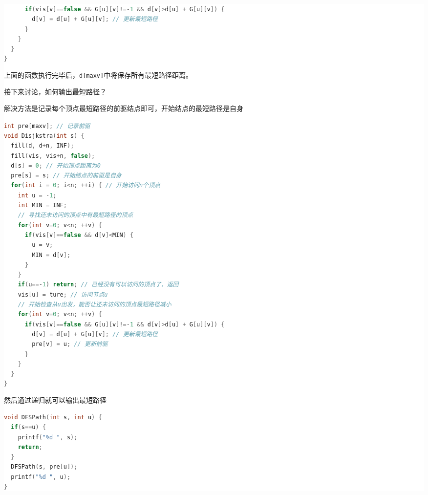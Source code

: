 ```c
      if(vis[v]==false && G[u][v]!=-1 && d[v]>d[u] + G[u][v]) {
        d[v] = d[u] + G[u][v]; // 更新最短路径
      }
    }
  }
}
```

上面的函数执行完毕后，`d[maxv]`中将保存所有最短路径距离。

接下来讨论，如何输出最短路径？

解决方法是记录每个顶点最短路径的前驱结点即可，开始结点的最短路径是自身

```c
int pre[maxv]; // 记录前驱
void Disjkstra(int s) {
  fill(d, d+n, INF);
  fill(vis, vis+n, false);
  d[s] = 0; // 开始顶点距离为0
  pre[s] = s; // 开始结点的前驱是自身
  for(int i = 0; i<n; ++i) { // 开始访问n个顶点
    int u = -1;
    int MIN = INF;
    // 寻找还未访问的顶点中有最短路径的顶点
    for(int v=0; v<n; ++v) {
      if(vis[v]==false && d[v]<MIN) {
        u = v;
        MIN = d[v];
      }
    }
    if(u==-1) return; // 已经没有可以访问的顶点了，返回
    vis[u] = ture; // 访问节点u
    // 开始检查从u出发，能否让还未访问的顶点最短路径减小
    for(int v=0; v<n; ++v) {
      if(vis[v]==false && G[u][v]!=-1 && d[v]>d[u] + G[u][v]) {
        d[v] = d[u] + G[u][v]; // 更新最短路径
        pre[v] = u; // 更新前驱
      }
    }
  }
}
```

然后通过递归就可以输出最短路径

```c
void DFSPath(int s, int u) {
  if(s==u) {
    printf("%d ", s);
    return;
  }
  DFSPath(s, pre[u]);
  printf("%d ", u);
}
```
